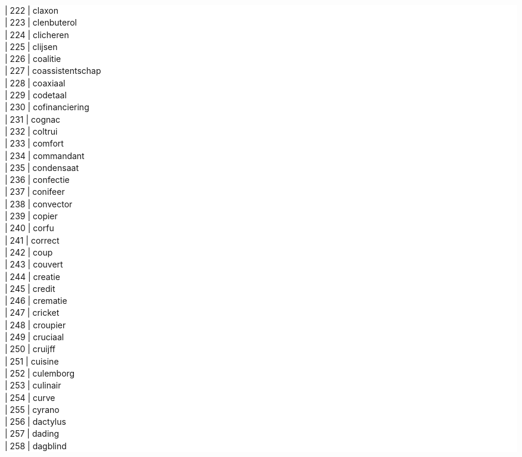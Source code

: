 | 222   | claxon                        
| 223   | clenbuterol                        
| 224   | clicheren                        
| 225   | clijsen                        
| 226   | coalitie                        
| 227   | coassistentschap                        
| 228   | coaxiaal                        
| 229   | codetaal                        
| 230   | cofinanciering                        
| 231   | cognac                        
| 232   | coltrui                        
| 233   | comfort                        
| 234   | commandant                       
| 235   | condensaat                        
| 236   | confectie                        
| 237   | conifeer                        
| 238   | convector                        
| 239   | copier                        
| 240   | corfu                        
| 241   | correct                        
| 242   | coup                        
| 243   | couvert                        
| 244   | creatie                        
| 245   | credit                        
| 246   | crematie                        
| 247   | cricket                        
| 248   | croupier                        
| 249   | cruciaal                        
| 250   | cruijff                        
| 251   | cuisine                        
| 252   | culemborg                        
| 253   | culinair                        
| 254   | curve                        
| 255   | cyrano                        
| 256   | dactylus                        
| 257   | dading                        
| 258   | dagblind                        